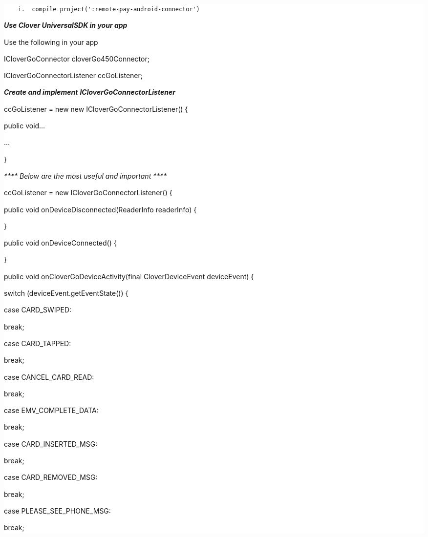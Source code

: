         i.  compile project(':remote-pay-android-connector')

***Use Clover UniversalSDK in your app***

Use the following in your app

ICloverGoConnector cloverGo450Connector;

ICloverGoConnectorListener ccGoListener;

***Create and implement** **ICloverGoConnectorListener***

ccGoListener = new new ICloverGoConnectorListener() {

public void…

…

}

*\*\*\*\* Below are the most useful and important \*\*\*\**

ccGoListener = new ICloverGoConnectorListener() {

public void onDeviceDisconnected(ReaderInfo readerInfo) {

}

public void onDeviceConnected() {

}

public void onCloverGoDeviceActivity(final CloverDeviceEvent
deviceEvent) {

switch (deviceEvent.getEventState()) {

case CARD\_SWIPED:

break;

case CARD\_TAPPED:

break;

case CANCEL\_CARD\_READ:

break;

case EMV\_COMPLETE\_DATA:

break;

case CARD\_INSERTED\_MSG:

break;

case CARD\_REMOVED\_MSG:

break;

case PLEASE\_SEE\_PHONE\_MSG:

break;
